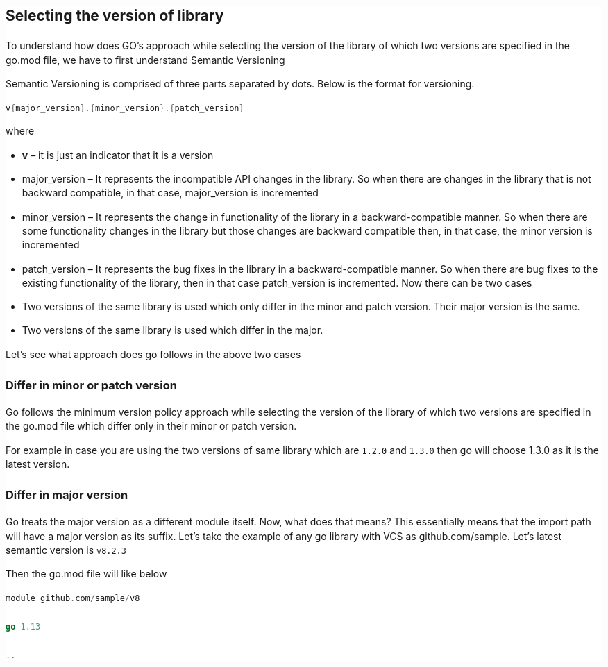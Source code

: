 ## Selecting the version of library

To understand how does GO’s approach while selecting the version of the library of which two versions are specified in the go.mod file, we have to first understand Semantic Versioning

Semantic Versioning is comprised of three parts separated by dots. Below is the format for versioning.

```go
v{major_version}.{minor_version}.{patch_version}
```

where

- **v** – it is just an indicator that it is a version

- major_version – It represents the incompatible API changes in the library. So when there are changes in the library that is not backward compatible, in that case, major_version is incremented

- minor_version – It represents the change in functionality of the library in a backward-compatible manner. So when there are some functionality changes in the library but those changes are backward compatible then, in that case, the minor version is incremented

- patch_version – It represents the bug fixes in the library in a backward-compatible manner. So when there are bug fixes to the existing functionality of the library, then in that case patch_version is incremented.
Now there can be two cases

- Two versions of the same library is used which only differ in the minor and patch version. Their major version is the same.

- Two versions of the same library is used which differ in the major.

Let’s see what approach does go follows in the above two cases

### Differ in minor or patch version

Go follows the minimum version policy approach while selecting the version of the library of which two versions are specified in the go.mod file which differ only in their minor or patch version.

For example in case you are using the two versions of same library which are `1.2.0` and `1.3.0`
then go will choose 1.3.0 as it is the latest version.

### Differ in major version

Go treats the major version as a different module itself. Now, what does that means? This essentially means that the import path will have a major version as its suffix. Let’s take the example of any go library with VCS as github.com/sample. Let’s latest semantic version is `v8.2.3`

Then the go.mod file will like below

```go
module github.com/sample/v8

go 1.13

..
```
